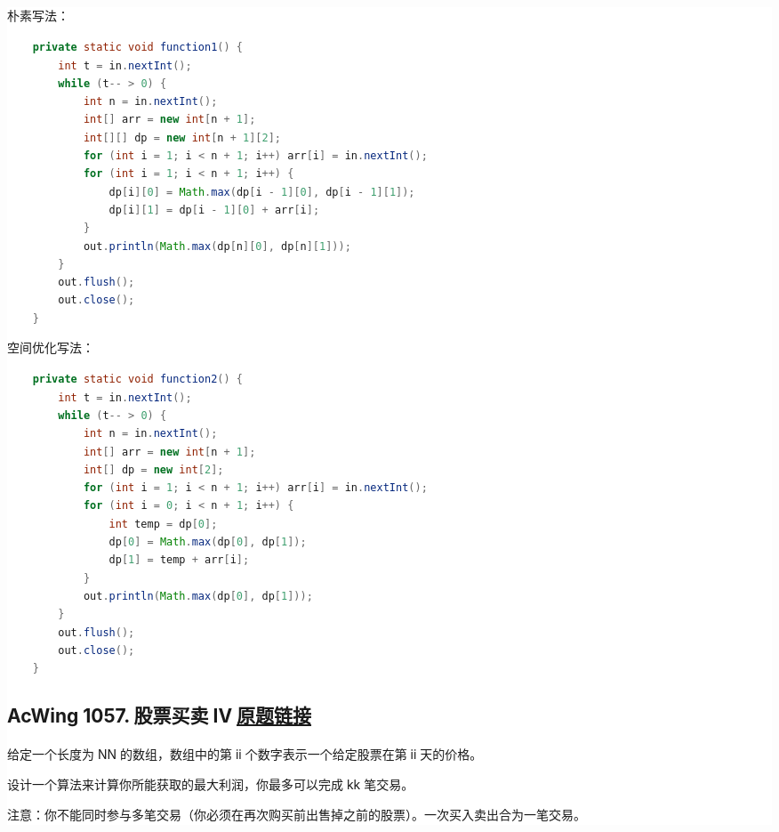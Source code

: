 朴素写法：

```java
    private static void function1() {
        int t = in.nextInt();
        while (t-- > 0) {
            int n = in.nextInt();
            int[] arr = new int[n + 1];
            int[][] dp = new int[n + 1][2];
            for (int i = 1; i < n + 1; i++) arr[i] = in.nextInt();
            for (int i = 1; i < n + 1; i++) {
                dp[i][0] = Math.max(dp[i - 1][0], dp[i - 1][1]);
                dp[i][1] = dp[i - 1][0] + arr[i];
            }
            out.println(Math.max(dp[n][0], dp[n][1]));
        }
        out.flush();
        out.close();
    }

```

空间优化写法：

```java
    private static void function2() {
        int t = in.nextInt();
        while (t-- > 0) {
            int n = in.nextInt();
            int[] arr = new int[n + 1];
            int[] dp = new int[2];
            for (int i = 1; i < n + 1; i++) arr[i] = in.nextInt();
            for (int i = 0; i < n + 1; i++) {
                int temp = dp[0];
                dp[0] = Math.max(dp[0], dp[1]);
                dp[1] = temp + arr[i];
            }
            out.println(Math.max(dp[0], dp[1]));
        }
        out.flush();
        out.close();
    }

```

## AcWing 1057. 股票买卖 IV   [原题链接](https://www.acwing.com/problem/content/1059/)

给定一个长度为 NN 的数组，数组中的第 ii 个数字表示一个给定股票在第 ii 天的价格。

设计一个算法来计算你所能获取的最大利润，你最多可以完成 kk 笔交易。

注意：你不能同时参与多笔交易（你必须在再次购买前出售掉之前的股票）。一次买入卖出合为一笔交易。
